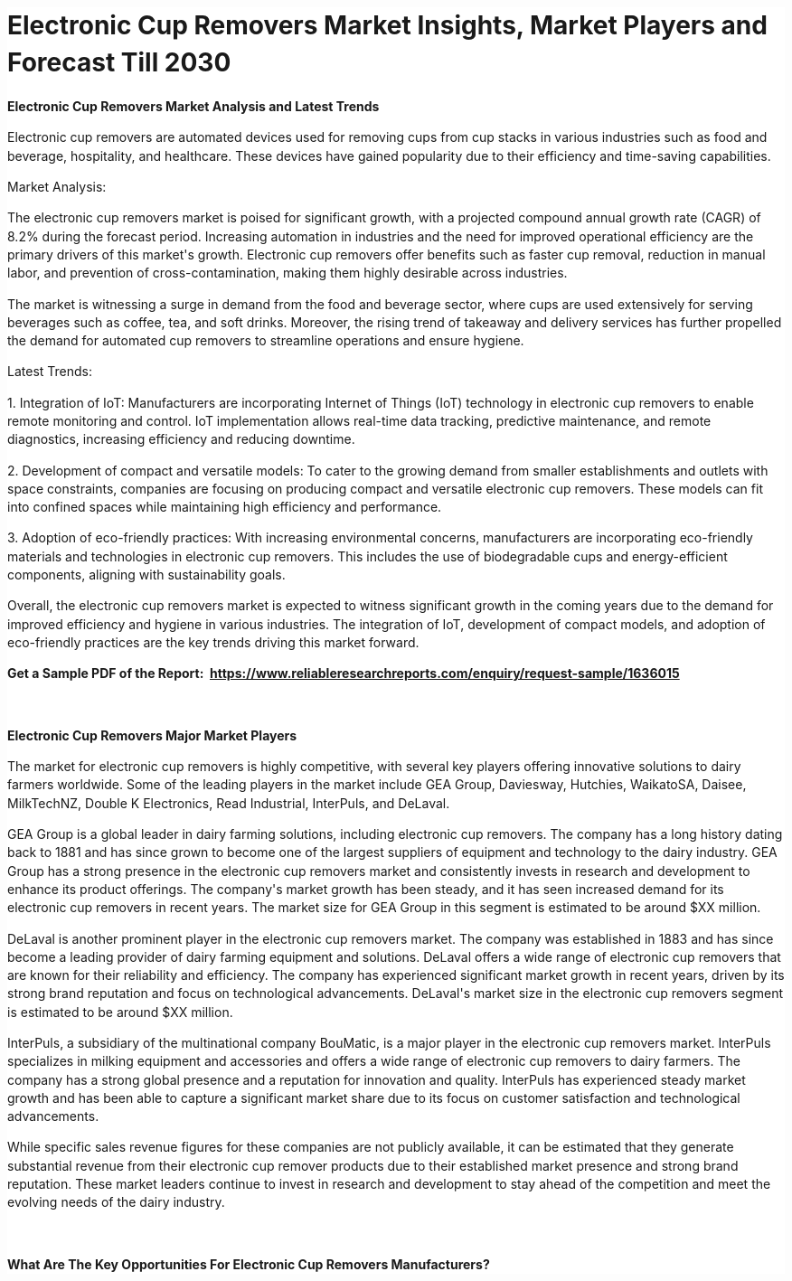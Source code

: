<p><h1>Electronic Cup Removers Market Insights, Market Players and Forecast Till 2030</h1></p><p><strong>Electronic Cup Removers Market Analysis and Latest Trends</strong></p>
<p><p>Electronic cup removers are automated devices used for removing cups from cup stacks in various industries such as food and beverage, hospitality, and healthcare. These devices have gained popularity due to their efficiency and time-saving capabilities.</p><p>Market Analysis:</p><p>The electronic cup removers market is poised for significant growth, with a projected compound annual growth rate (CAGR) of 8.2% during the forecast period. Increasing automation in industries and the need for improved operational efficiency are the primary drivers of this market's growth. Electronic cup removers offer benefits such as faster cup removal, reduction in manual labor, and prevention of cross-contamination, making them highly desirable across industries.</p><p>The market is witnessing a surge in demand from the food and beverage sector, where cups are used extensively for serving beverages such as coffee, tea, and soft drinks. Moreover, the rising trend of takeaway and delivery services has further propelled the demand for automated cup removers to streamline operations and ensure hygiene.</p><p>Latest Trends:</p><p>1. Integration of IoT: Manufacturers are incorporating Internet of Things (IoT) technology in electronic cup removers to enable remote monitoring and control. IoT implementation allows real-time data tracking, predictive maintenance, and remote diagnostics, increasing efficiency and reducing downtime.</p><p>2. Development of compact and versatile models: To cater to the growing demand from smaller establishments and outlets with space constraints, companies are focusing on producing compact and versatile electronic cup removers. These models can fit into confined spaces while maintaining high efficiency and performance.</p><p>3. Adoption of eco-friendly practices: With increasing environmental concerns, manufacturers are incorporating eco-friendly materials and technologies in electronic cup removers. This includes the use of biodegradable cups and energy-efficient components, aligning with sustainability goals.</p><p>Overall, the electronic cup removers market is expected to witness significant growth in the coming years due to the demand for improved efficiency and hygiene in various industries. The integration of IoT, development of compact models, and adoption of eco-friendly practices are the key trends driving this market forward.</p></p>
<p><strong>Get a Sample PDF of the Report:&nbsp; <a href="https://www.reliableresearchreports.com/enquiry/request-sample/1636015">https://www.reliableresearchreports.com/enquiry/request-sample/1636015</a></strong></p>
<p>&nbsp;</p>
<p><strong>Electronic Cup Removers Major Market Players</strong></p>
<p><p>The market for electronic cup removers is highly competitive, with several key players offering innovative solutions to dairy farmers worldwide. Some of the leading players in the market include GEA Group, Daviesway, Hutchies, WaikatoSA, Daisee, MilkTechNZ, Double K Electronics, Read Industrial, InterPuls, and DeLaval.</p><p>GEA Group is a global leader in dairy farming solutions, including electronic cup removers. The company has a long history dating back to 1881 and has since grown to become one of the largest suppliers of equipment and technology to the dairy industry. GEA Group has a strong presence in the electronic cup removers market and consistently invests in research and development to enhance its product offerings. The company's market growth has been steady, and it has seen increased demand for its electronic cup removers in recent years. The market size for GEA Group in this segment is estimated to be around $XX million.</p><p>DeLaval is another prominent player in the electronic cup removers market. The company was established in 1883 and has since become a leading provider of dairy farming equipment and solutions. DeLaval offers a wide range of electronic cup removers that are known for their reliability and efficiency. The company has experienced significant market growth in recent years, driven by its strong brand reputation and focus on technological advancements. DeLaval's market size in the electronic cup removers segment is estimated to be around $XX million.</p><p>InterPuls, a subsidiary of the multinational company BouMatic, is a major player in the electronic cup removers market. InterPuls specializes in milking equipment and accessories and offers a wide range of electronic cup removers to dairy farmers. The company has a strong global presence and a reputation for innovation and quality. InterPuls has experienced steady market growth and has been able to capture a significant market share due to its focus on customer satisfaction and technological advancements.</p><p>While specific sales revenue figures for these companies are not publicly available, it can be estimated that they generate substantial revenue from their electronic cup remover products due to their established market presence and strong brand reputation. These market leaders continue to invest in research and development to stay ahead of the competition and meet the evolving needs of the dairy industry.</p></p>
<p>&nbsp;</p>
<p><strong>What Are The Key Opportunities For Electronic Cup Removers Manufacturers?</strong></p>